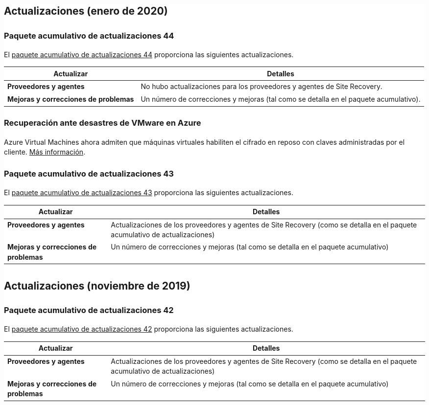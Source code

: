 ## <a name="updates-january-2020"></a>Actualizaciones (enero de 2020)

### <a name="update-rollup-44"></a>Paquete acumulativo de actualizaciones 44

El [paquete acumulativo de actualizaciones 44](https://support.microsoft.com/help/4538187/update-rollup-44-for-azure-site-recovery) proporciona las siguientes actualizaciones.

**Actualizar** | **Detalles**
--- | ---
**Proveedores y agentes** | No hubo actualizaciones para los proveedores y agentes de Site Recovery.
**Mejoras y correcciones de problemas** | Un número de correcciones y mejoras (tal como se detalla en el paquete acumulativo).

### <a name="azure-vmware-disaster-recovery"></a>Recuperación ante desastres de VMware en Azure

Azure Virtual Machines ahora admiten que máquinas virtuales habiliten el cifrado en reposo con claves administradas por el cliente. [Más información](azure-to-azure-how-to-enable-replication-cmk-disks.md).


### <a name="update-rollup-43"></a>Paquete acumulativo de actualizaciones 43

El [paquete acumulativo de actualizaciones 43](https://support.microsoft.com/help/4537047/update-rollup-43-for-azure-site-recovery) proporciona las siguientes actualizaciones.

**Actualizar** | **Detalles**
--- | ---
**Proveedores y agentes** | Actualizaciones de los proveedores y agentes de Site Recovery (como se detalla en el paquete acumulativo de actualizaciones)
**Mejoras y correcciones de problemas** | Un número de correcciones y mejoras (tal como se detalla en el paquete acumulativo)


## <a name="updates-november-2019"></a>Actualizaciones (noviembre de 2019)

### <a name="update-rollup-42"></a>Paquete acumulativo de actualizaciones 42

El [paquete acumulativo de actualizaciones 42](https://support.microsoft.com/help/4531426/update-rollup-42-for-azure-site-recovery) proporciona las siguientes actualizaciones.

**Actualizar** | **Detalles**
--- | ---
**Proveedores y agentes** | Actualizaciones de los proveedores y agentes de Site Recovery (como se detalla en el paquete acumulativo de actualizaciones)
**Mejoras y correcciones de problemas** | Un número de correcciones y mejoras (tal como se detalla en el paquete acumulativo)
